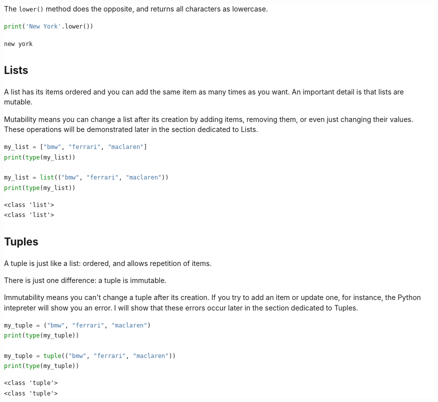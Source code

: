 The  `lower()`  method does the opposite, and returns all characters as lowercase.

```python
print('New York'.lower())

```

```
new york

```

## Lists

A list has its items ordered and you can add the same item as many times as you want. An important detail is that lists are mutable.

Mutability means you can change a list after its creation by adding items, removing them, or even just changing their values. These operations will be demonstrated later in the section dedicated to Lists.

```python
my_list = ["bmw", "ferrari", "maclaren"]
print(type(my_list))

my_list = list(("bmw", "ferrari", "maclaren"))
print(type(my_list))

```

```
<class 'list'>
<class 'list'>

```

## Tuples

A tuple is just like a list: ordered, and allows repetition of items.

There is just one difference: a tuple is immutable.

Immutability means you can't change a tuple after its creation. If you try to add an item or update one, for instance, the Python intepreter will show you an error. I will show that these errors occur later in the section dedicated to Tuples.

```python
my_tuple = ("bmw", "ferrari", "maclaren")
print(type(my_tuple))

my_tuple = tuple(("bmw", "ferrari", "maclaren"))
print(type(my_tuple))

```

```
<class 'tuple'>
<class 'tuple'>

```
